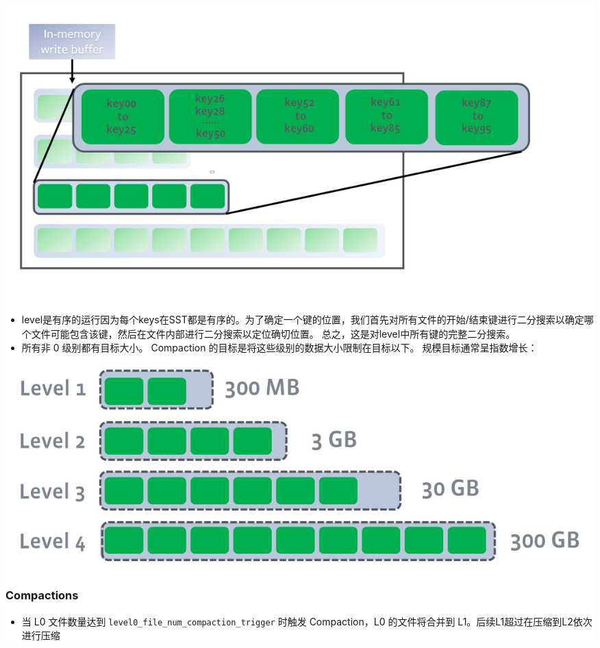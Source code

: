 ![](./img/level_files.png)

* level是有序的运行因为每个keys在SST都是有序的。为了确定一个键的位置，我们首先对所有文件的开始/结束键进行二分搜索以确定哪个文件可能包含该键，然后在文件内部进行二分搜索以定位确切位置。 总之，这是对level中所有键的完整二分搜索。
* 所有非 0 级别都有目标大小。 Compaction 的目标是将这些级别的数据大小限制在目标以下。 规模目标通常呈指数增长：

![](./img/level_targets.png)

### Compactions

* 当 L0 文件数量达到 `level0_file_num_compaction_trigger` 时触发 Compaction，L0 的文件将合并到 L1。后续L1超过在压缩到L2依次进行压缩
